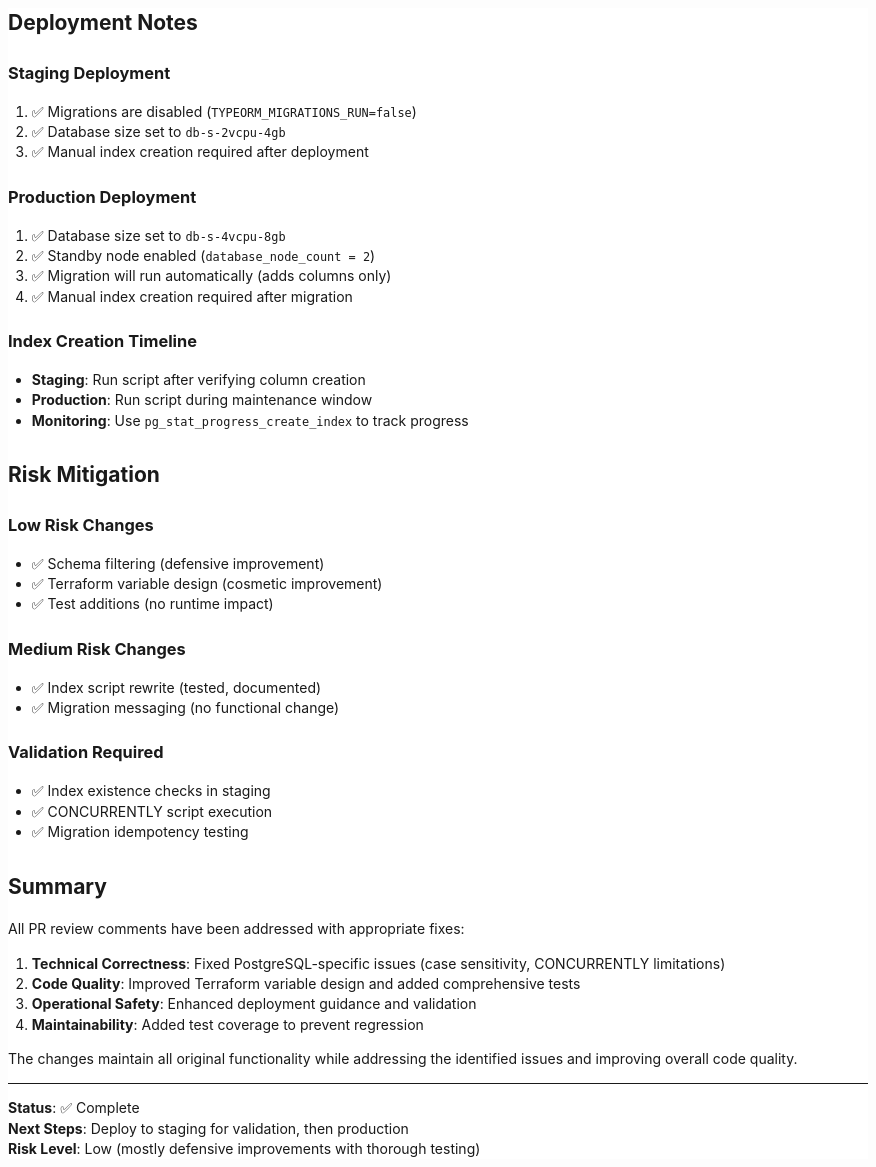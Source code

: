 ## Deployment Notes

### Staging Deployment
1. ✅ Migrations are disabled (`TYPEORM_MIGRATIONS_RUN=false`)
2. ✅ Database size set to `db-s-2vcpu-4gb` 
3. ✅ Manual index creation required after deployment

### Production Deployment  
1. ✅ Database size set to `db-s-4vcpu-8gb`
2. ✅ Standby node enabled (`database_node_count = 2`)
3. ✅ Migration will run automatically (adds columns only)
4. ✅ Manual index creation required after migration

### Index Creation Timeline
- **Staging**: Run script after verifying column creation
- **Production**: Run script during maintenance window
- **Monitoring**: Use `pg_stat_progress_create_index` to track progress

## Risk Mitigation

### Low Risk Changes
- ✅ Schema filtering (defensive improvement)
- ✅ Terraform variable design (cosmetic improvement) 
- ✅ Test additions (no runtime impact)

### Medium Risk Changes
- ✅ Index script rewrite (tested, documented)
- ✅ Migration messaging (no functional change)

### Validation Required
- ✅ Index existence checks in staging
- ✅ CONCURRENTLY script execution
- ✅ Migration idempotency testing

## Summary

All PR review comments have been addressed with appropriate fixes:

1. **Technical Correctness**: Fixed PostgreSQL-specific issues (case sensitivity, CONCURRENTLY limitations)
2. **Code Quality**: Improved Terraform variable design and added comprehensive tests  
3. **Operational Safety**: Enhanced deployment guidance and validation
4. **Maintainability**: Added test coverage to prevent regression

The changes maintain all original functionality while addressing the identified issues and improving overall code quality.

---

**Status**: ✅ Complete  
**Next Steps**: Deploy to staging for validation, then production  
**Risk Level**: Low (mostly defensive improvements with thorough testing)